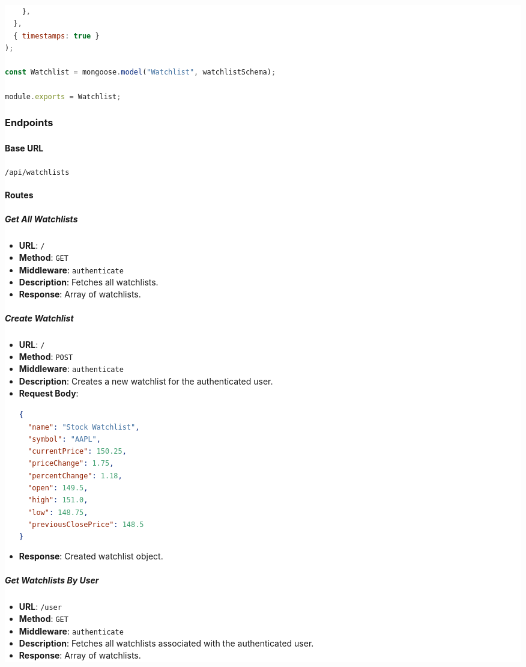 ```javascript
    },
  },
  { timestamps: true }
);

const Watchlist = mongoose.model("Watchlist", watchlistSchema);

module.exports = Watchlist;
```

### Endpoints

#### Base URL

```
/api/watchlists
```

#### Routes

##### Get All Watchlists

- **URL**: `/`
- **Method**: `GET`
- **Middleware**: `authenticate`
- **Description**: Fetches all watchlists.
- **Response**: Array of watchlists.

##### Create Watchlist

- **URL**: `/`
- **Method**: `POST`
- **Middleware**: `authenticate`
- **Description**: Creates a new watchlist for the authenticated user.
- **Request Body**:
  ```json
  {
    "name": "Stock Watchlist",
    "symbol": "AAPL",
    "currentPrice": 150.25,
    "priceChange": 1.75,
    "percentChange": 1.18,
    "open": 149.5,
    "high": 151.0,
    "low": 148.75,
    "previousClosePrice": 148.5
  }
  ```
- **Response**: Created watchlist object.

##### Get Watchlists By User

- **URL**: `/user`
- **Method**: `GET`
- **Middleware**: `authenticate`
- **Description**: Fetches all watchlists associated with the authenticated user.
- **Response**: Array of watchlists.
